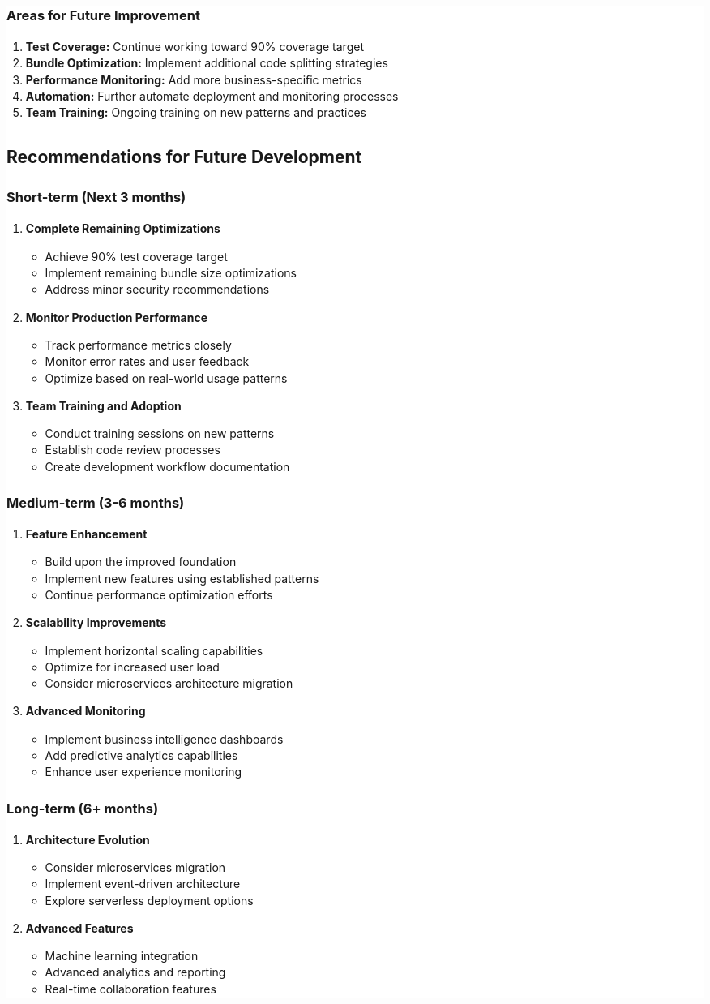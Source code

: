 ### Areas for Future Improvement
1. **Test Coverage:** Continue working toward 90% coverage target
2. **Bundle Optimization:** Implement additional code splitting strategies
3. **Performance Monitoring:** Add more business-specific metrics
4. **Automation:** Further automate deployment and monitoring processes
5. **Team Training:** Ongoing training on new patterns and practices

## Recommendations for Future Development

### Short-term (Next 3 months)
1. **Complete Remaining Optimizations**
   - Achieve 90% test coverage target
   - Implement remaining bundle size optimizations
   - Address minor security recommendations

2. **Monitor Production Performance**
   - Track performance metrics closely
   - Monitor error rates and user feedback
   - Optimize based on real-world usage patterns

3. **Team Training and Adoption**
   - Conduct training sessions on new patterns
   - Establish code review processes
   - Create development workflow documentation

### Medium-term (3-6 months)
1. **Feature Enhancement**
   - Build upon the improved foundation
   - Implement new features using established patterns
   - Continue performance optimization efforts

2. **Scalability Improvements**
   - Implement horizontal scaling capabilities
   - Optimize for increased user load
   - Consider microservices architecture migration

3. **Advanced Monitoring**
   - Implement business intelligence dashboards
   - Add predictive analytics capabilities
   - Enhance user experience monitoring

### Long-term (6+ months)
1. **Architecture Evolution**
   - Consider microservices migration
   - Implement event-driven architecture
   - Explore serverless deployment options

2. **Advanced Features**
   - Machine learning integration
   - Advanced analytics and reporting
   - Real-time collaboration features
